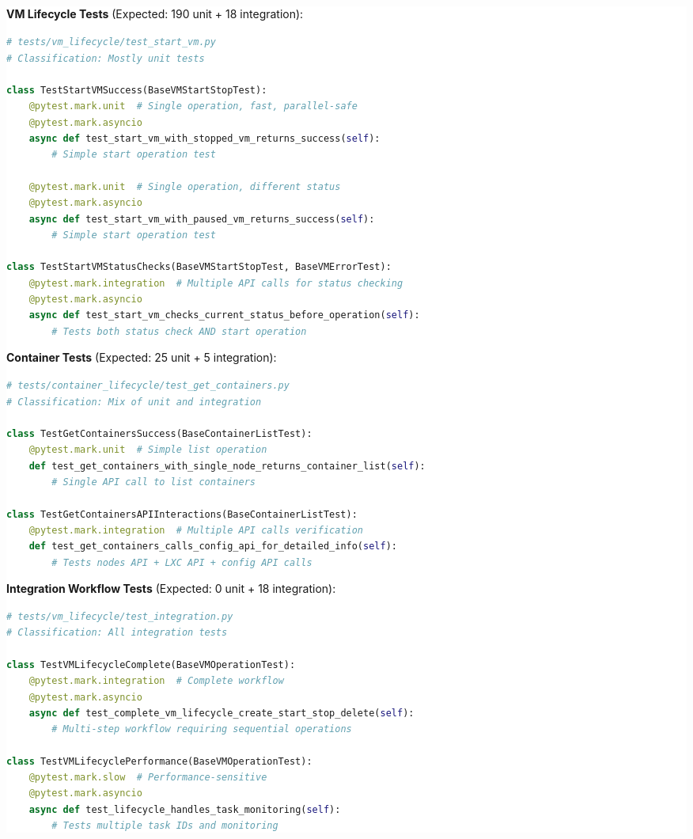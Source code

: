 **VM Lifecycle Tests** (Expected: 190 unit + 18 integration):

```python
# tests/vm_lifecycle/test_start_vm.py
# Classification: Mostly unit tests

class TestStartVMSuccess(BaseVMStartStopTest):
    @pytest.mark.unit  # Single operation, fast, parallel-safe
    @pytest.mark.asyncio
    async def test_start_vm_with_stopped_vm_returns_success(self):
        # Simple start operation test

    @pytest.mark.unit  # Single operation, different status
    @pytest.mark.asyncio
    async def test_start_vm_with_paused_vm_returns_success(self):
        # Simple start operation test

class TestStartVMStatusChecks(BaseVMStartStopTest, BaseVMErrorTest):
    @pytest.mark.integration  # Multiple API calls for status checking
    @pytest.mark.asyncio
    async def test_start_vm_checks_current_status_before_operation(self):
        # Tests both status check AND start operation
```

**Container Tests** (Expected: 25 unit + 5 integration):

```python
# tests/container_lifecycle/test_get_containers.py
# Classification: Mix of unit and integration

class TestGetContainersSuccess(BaseContainerListTest):
    @pytest.mark.unit  # Simple list operation
    def test_get_containers_with_single_node_returns_container_list(self):
        # Single API call to list containers

class TestGetContainersAPIInteractions(BaseContainerListTest):
    @pytest.mark.integration  # Multiple API calls verification
    def test_get_containers_calls_config_api_for_detailed_info(self):
        # Tests nodes API + LXC API + config API calls
```

**Integration Workflow Tests** (Expected: 0 unit + 18 integration):

```python
# tests/vm_lifecycle/test_integration.py
# Classification: All integration tests

class TestVMLifecycleComplete(BaseVMOperationTest):
    @pytest.mark.integration  # Complete workflow
    @pytest.mark.asyncio
    async def test_complete_vm_lifecycle_create_start_stop_delete(self):
        # Multi-step workflow requiring sequential operations

class TestVMLifecyclePerformance(BaseVMOperationTest):
    @pytest.mark.slow  # Performance-sensitive
    @pytest.mark.asyncio
    async def test_lifecycle_handles_task_monitoring(self):
        # Tests multiple task IDs and monitoring
```
